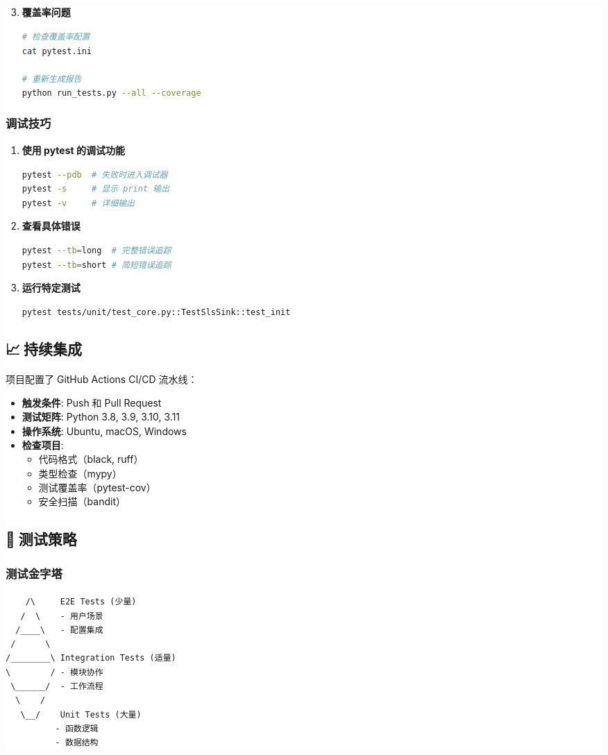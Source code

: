 3. **覆盖率问题**
   ```bash
   # 检查覆盖率配置
   cat pytest.ini
   
   # 重新生成报告
   python run_tests.py --all --coverage
   ```

### 调试技巧

1. **使用 pytest 的调试功能**
   ```bash
   pytest --pdb  # 失败时进入调试器
   pytest -s     # 显示 print 输出
   pytest -v     # 详细输出
   ```

2. **查看具体错误**
   ```bash
   pytest --tb=long  # 完整错误追踪
   pytest --tb=short # 简短错误追踪
   ```

3. **运行特定测试**
   ```bash
   pytest tests/unit/test_core.py::TestSlsSink::test_init
   ```

## 📈 持续集成

项目配置了 GitHub Actions CI/CD 流水线：

- **触发条件**: Push 和 Pull Request
- **测试矩阵**: Python 3.8, 3.9, 3.10, 3.11
- **操作系统**: Ubuntu, macOS, Windows
- **检查项目**:
  - 代码格式（black, ruff）
  - 类型检查（mypy）
  - 测试覆盖率（pytest-cov）
  - 安全扫描（bandit）

## 🎯 测试策略

### 测试金字塔
```
    /\     E2E Tests (少量)
   /  \    - 用户场景
  /____\   - 配置集成
 /      \  
/________\ Integration Tests (适量)
\        / - 模块协作
 \______/  - 工作流程
  \    /   
   \__/    Unit Tests (大量)
          - 函数逻辑
          - 数据结构
```

